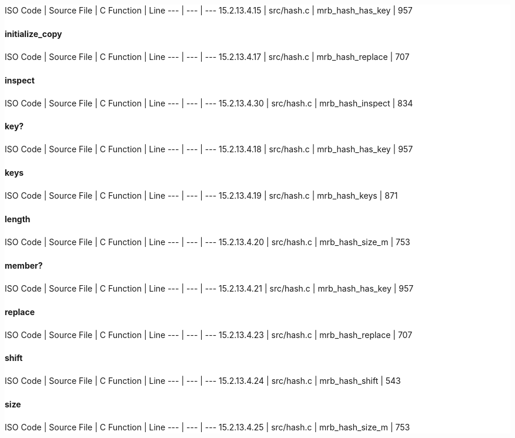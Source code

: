 ISO Code | Source File | C Function | Line
--- | --- | ---
15.2.13.4.15 | src/hash.c | mrb_hash_has_key | 957

#### initialize_copy

ISO Code | Source File | C Function | Line
--- | --- | ---
15.2.13.4.17 | src/hash.c | mrb_hash_replace | 707

#### inspect

ISO Code | Source File | C Function | Line
--- | --- | ---
15.2.13.4.30 | src/hash.c | mrb_hash_inspect | 834

#### key?

ISO Code | Source File | C Function | Line
--- | --- | ---
15.2.13.4.18 | src/hash.c | mrb_hash_has_key | 957

#### keys

ISO Code | Source File | C Function | Line
--- | --- | ---
15.2.13.4.19 | src/hash.c | mrb_hash_keys | 871

#### length

ISO Code | Source File | C Function | Line
--- | --- | ---
15.2.13.4.20 | src/hash.c | mrb_hash_size_m | 753

#### member?

ISO Code | Source File | C Function | Line
--- | --- | ---
15.2.13.4.21 | src/hash.c | mrb_hash_has_key | 957

#### replace

ISO Code | Source File | C Function | Line
--- | --- | ---
15.2.13.4.23 | src/hash.c | mrb_hash_replace | 707

#### shift

ISO Code | Source File | C Function | Line
--- | --- | ---
15.2.13.4.24 | src/hash.c | mrb_hash_shift | 543

#### size

ISO Code | Source File | C Function | Line
--- | --- | ---
15.2.13.4.25 | src/hash.c | mrb_hash_size_m | 753
